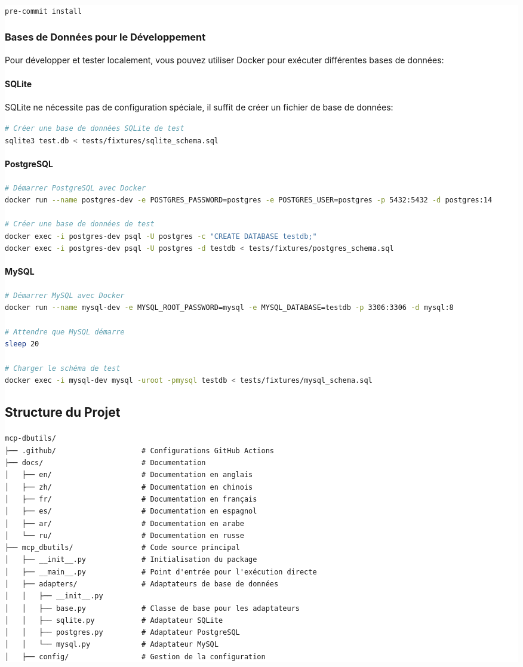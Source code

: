 ```bash
pre-commit install
```

### Bases de Données pour le Développement

Pour développer et tester localement, vous pouvez utiliser Docker pour exécuter différentes bases de données:

#### SQLite

SQLite ne nécessite pas de configuration spéciale, il suffit de créer un fichier de base de données:

```bash
# Créer une base de données SQLite de test
sqlite3 test.db < tests/fixtures/sqlite_schema.sql
```

#### PostgreSQL

```bash
# Démarrer PostgreSQL avec Docker
docker run --name postgres-dev -e POSTGRES_PASSWORD=postgres -e POSTGRES_USER=postgres -p 5432:5432 -d postgres:14

# Créer une base de données de test
docker exec -i postgres-dev psql -U postgres -c "CREATE DATABASE testdb;"
docker exec -i postgres-dev psql -U postgres -d testdb < tests/fixtures/postgres_schema.sql
```

#### MySQL

```bash
# Démarrer MySQL avec Docker
docker run --name mysql-dev -e MYSQL_ROOT_PASSWORD=mysql -e MYSQL_DATABASE=testdb -p 3306:3306 -d mysql:8

# Attendre que MySQL démarre
sleep 20

# Charger le schéma de test
docker exec -i mysql-dev mysql -uroot -pmysql testdb < tests/fixtures/mysql_schema.sql
```

## Structure du Projet

```
mcp-dbutils/
├── .github/                    # Configurations GitHub Actions
├── docs/                       # Documentation
│   ├── en/                     # Documentation en anglais
│   ├── zh/                     # Documentation en chinois
│   ├── fr/                     # Documentation en français
│   ├── es/                     # Documentation en espagnol
│   ├── ar/                     # Documentation en arabe
│   └── ru/                     # Documentation en russe
├── mcp_dbutils/                # Code source principal
│   ├── __init__.py             # Initialisation du package
│   ├── __main__.py             # Point d'entrée pour l'exécution directe
│   ├── adapters/               # Adaptateurs de base de données
│   │   ├── __init__.py
│   │   ├── base.py             # Classe de base pour les adaptateurs
│   │   ├── sqlite.py           # Adaptateur SQLite
│   │   ├── postgres.py         # Adaptateur PostgreSQL
│   │   └── mysql.py            # Adaptateur MySQL
│   ├── config/                 # Gestion de la configuration
```